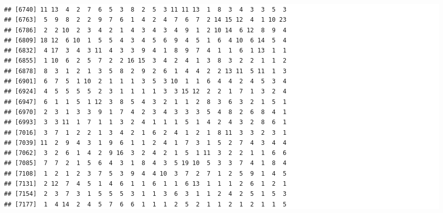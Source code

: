     ## [6740] 11 13  4  2  7  6  5  3  8  2  5  3 11 11 13  1  8  3  4  3  3  5  3
    ## [6763]  5  9  8  2  2  9  7  6  1  4  2  4  7  6  7  2 14 15 12  4  1 10 23
    ## [6786]  2  2 10  2  3  4  2  1  4  3  4  3  4  9  1  2 10 14  6 12  8  9  4
    ## [6809] 18 12  6 10  1  5  5  4  3  4  5  6  9  4  5  1  6  4 10  6 14  5  4
    ## [6832]  4 17  3  4  3 11  4  3  3  9  4  1  8  9  7  4  1  1  6  1 13  1  1
    ## [6855]  1 10  6  2  5  7  2  2 16 15  3  4  2  4  1  3  8  3  2  2  1  1  2
    ## [6878]  8  3  1  2  1  3  5  8  2  9  2  6  1  4  4  2  2 13 11  5 11  1  3
    ## [6901]  6  7  5  1 10  2  1  1  1  3  5  3 10  1  1  6  4  4  2  4  5  3  4
    ## [6924]  4  5  5  5  5  2  3  1  1  1  1  3  3 15 12  2  2  1  7  1  3  2  4
    ## [6947]  6  1  1  5  1 12  3  8  5  4  3  2  1  1  2  8  3  6  3  2  1  5  1
    ## [6970]  2  3  1  3  3  9  1  7  4  2  3  4  3  3  3  5  4  8  2  6  8  4  1
    ## [6993]  3  3 11  1  7  1  1  3  2  4  1  1  1  5  1  4  2  4  3  2  8  6  1
    ## [7016]  3  7  1  2  2  1  3  4  2  1  6  2  4  1  2  1  8 11  3  3  2  3  1
    ## [7039] 11  2  9  4  3  1  9  6  1  1  2  4  1  7  3  1  5  2  7  4  3  4  4
    ## [7062]  3  2  6  1  4  2  9 16  3  2  4  2  1  5  1 11  3  2  2  1  1  6  6
    ## [7085]  7  7  2  1  5  6  4  3  1  8  4  3  5 19 10  5  3  3  7  4  1  8  4
    ## [7108]  1  2  1  2  3  7  5  3  9  4  4 10  3  7  2  7  1  2  5  9  1  4  5
    ## [7131]  2 12  7  4  5  1  4  6  1  1  6  1  1  6 13  1  1  1  2  6  1  2  1
    ## [7154]  2  3  7  3  1  5  5  5  3  1  1  3  6  3  1  1  2  4  2  5  1  5  3
    ## [7177]  1  4 14  2  4  5  7  6  6  1  1  1  2  5  2  1  1  2  1  2  1  1  5